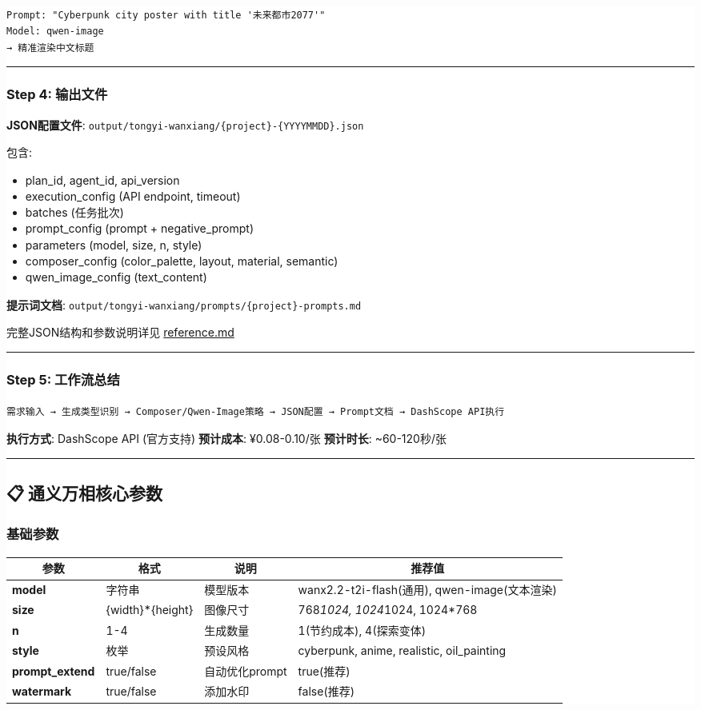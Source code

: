 ```
Prompt: "Cyberpunk city poster with title '未来都市2077'"
Model: qwen-image
→ 精准渲染中文标题
```

---

### Step 4: 输出文件

**JSON配置文件**: `output/tongyi-wanxiang/{project}-{YYYYMMDD}.json`

包含:
- plan_id, agent_id, api_version
- execution_config (API endpoint, timeout)
- batches (任务批次)
- prompt_config (prompt + negative_prompt)
- parameters (model, size, n, style)
- composer_config (color_palette, layout, material, semantic)
- qwen_image_config (text_content)

**提示词文档**: `output/tongyi-wanxiang/prompts/{project}-prompts.md`

完整JSON结构和参数说明详见 [reference.md](reference.md)

---

### Step 5: 工作流总结

```
需求输入 → 生成类型识别 → Composer/Qwen-Image策略 → JSON配置 → Prompt文档 → DashScope API执行
```

**执行方式**: DashScope API (官方支持)
**预计成本**: ¥0.08-0.10/张
**预计时长**: ~60-120秒/张

---

## 📋 通义万相核心参数

### 基础参数

| 参数 | 格式 | 说明 | 推荐值 |
|------|------|------|--------|
| **model** | 字符串 | 模型版本 | wanx2.2-t2i-flash(通用), qwen-image(文本渲染) |
| **size** | {width}*{height} | 图像尺寸 | 768*1024, 1024*1024, 1024*768 |
| **n** | 1-4 | 生成数量 | 1(节约成本), 4(探索变体) |
| **style** | 枚举 | 预设风格 | cyberpunk, anime, realistic, oil_painting |
| **prompt_extend** | true/false | 自动优化prompt | true(推荐) |
| **watermark** | true/false | 添加水印 | false(推荐) |
